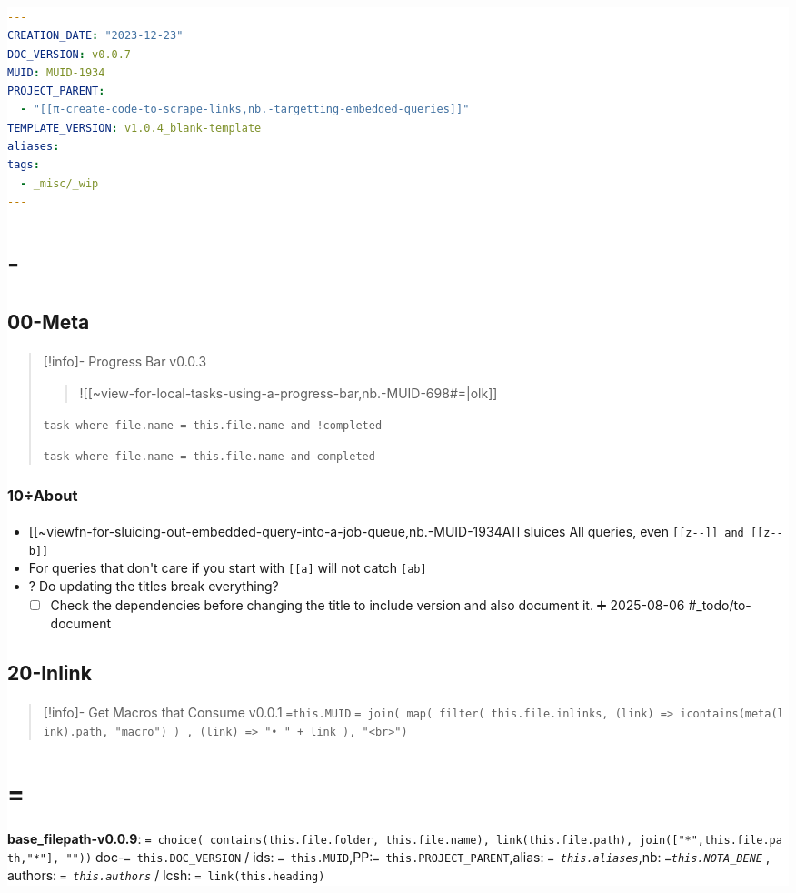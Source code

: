 ```yaml
---
CREATION_DATE: "2023-12-23"
DOC_VERSION: v0.0.7
MUID: MUID-1934
PROJECT_PARENT:
  - "[[π-create-code-to-scrape-links,nb.-targetting-embedded-queries]]"
TEMPLATE_VERSION: v1.0.4_blank-template
aliases: 
tags:
  - _misc/_wip
---
```


# -

## 00-Meta

> [!info]- Progress Bar v0.0.3
> > ![[~view-for-local-tasks-using-a-progress-bar,nb.-MUID-698#=|olk]]
> ```dataview
> task where file.name = this.file.name and !completed
> ```
> > 
> ```dataview
> task where file.name = this.file.name and completed
> ```


### 10÷About

* [[~viewfn-for-sluicing-out-embedded-query-into-a-job-queue,nb.-MUID-1934A]] sluices All queries, even `[[z--]] and [[z--b]]`
* For queries that don't care if you start with `[[a]` will not catch `[ab]`  
* ? Do updating the titles break everything? 
	* [ ] Check the dependencies before changing the title to include version and also document it. ➕ 2025-08-06 #_todo/to-document 

## 20-Inlink

> [!info]- Get Macros that Consume v0.0.1 `=this.MUID`
`= join( map( filter( this.file.inlinks, (link) => icontains(meta(link).path, "macro") ) , (link) => "• " + link ), "<br>")`

# =

**base_filepath-v0.0.9**: `= choice( contains(this.file.folder, this.file.name), link(this.file.path), join(["*",this.file.path,"*"], ""))` doc-`= this.DOC_VERSION` / ids: `= this.MUID`,PP:`= this.PROJECT_PARENT`,alias: *`= this.aliases`*,nb: *`=this.NOTA_BENE`* , authors: *`= this.authors`* / lcsh: `= link(this.heading)`
